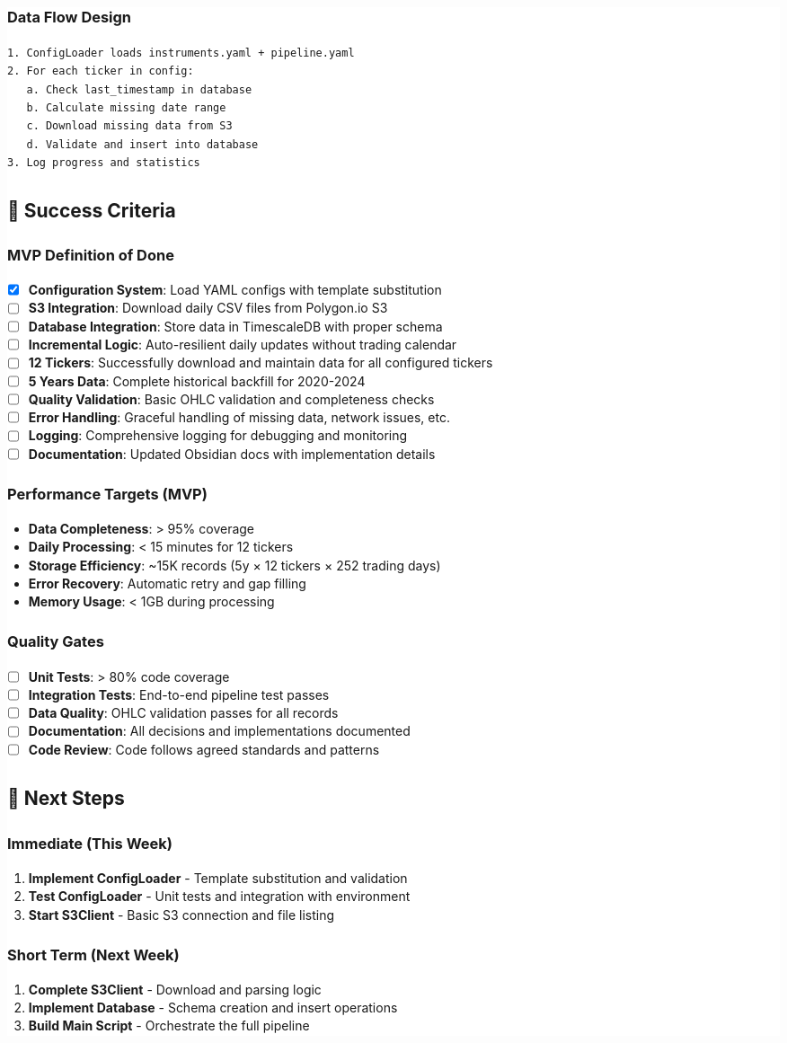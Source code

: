 ### Data Flow Design
```
1. ConfigLoader loads instruments.yaml + pipeline.yaml
2. For each ticker in config:
   a. Check last_timestamp in database
   b. Calculate missing date range
   c. Download missing data from S3
   d. Validate and insert into database
3. Log progress and statistics
```

## 🎯 Success Criteria

### MVP Definition of Done
- [x] **Configuration System**: Load YAML configs with template substitution
- [ ] **S3 Integration**: Download daily CSV files from Polygon.io S3
- [ ] **Database Integration**: Store data in TimescaleDB with proper schema
- [ ] **Incremental Logic**: Auto-resilient daily updates without trading calendar
- [ ] **12 Tickers**: Successfully download and maintain data for all configured tickers
- [ ] **5 Years Data**: Complete historical backfill for 2020-2024
- [ ] **Quality Validation**: Basic OHLC validation and completeness checks
- [ ] **Error Handling**: Graceful handling of missing data, network issues, etc.
- [ ] **Logging**: Comprehensive logging for debugging and monitoring
- [ ] **Documentation**: Updated Obsidian docs with implementation details

### Performance Targets (MVP)
- **Data Completeness**: > 95% coverage
- **Daily Processing**: < 15 minutes for 12 tickers
- **Storage Efficiency**: ~15K records (5y × 12 tickers × 252 trading days)
- **Error Recovery**: Automatic retry and gap filling
- **Memory Usage**: < 1GB during processing

### Quality Gates
- [ ] **Unit Tests**: > 80% code coverage
- [ ] **Integration Tests**: End-to-end pipeline test passes
- [ ] **Data Quality**: OHLC validation passes for all records
- [ ] **Documentation**: All decisions and implementations documented
- [ ] **Code Review**: Code follows agreed standards and patterns

## 🚀 Next Steps

### Immediate (This Week)
1. **Implement ConfigLoader** - Template substitution and validation
2. **Test ConfigLoader** - Unit tests and integration with environment
3. **Start S3Client** - Basic S3 connection and file listing

### Short Term (Next Week)  
1. **Complete S3Client** - Download and parsing logic
2. **Implement Database** - Schema creation and insert operations
3. **Build Main Script** - Orchestrate the full pipeline
